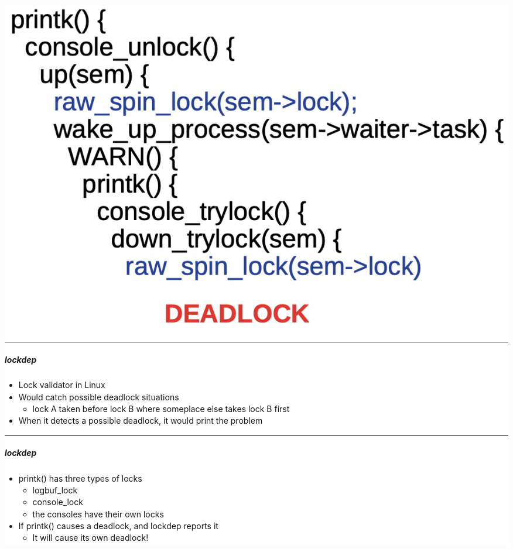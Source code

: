 ![width:400px printk-printk](assets/printk-printk.png)



---

##### lockdep

* Lock validator in Linux
* Would catch possible deadlock situations
    * lock A taken before lock B where someplace else takes lock B first
* When it detects a possible deadlock, it would print the problem



---

##### lockdep

* printk() has three types of locks
    * logbuf_lock
    * console_lock
    * the consoles have their own locks
* If printk() causes a deadlock, and lockdep reports it
    * It will cause its own deadlock!

